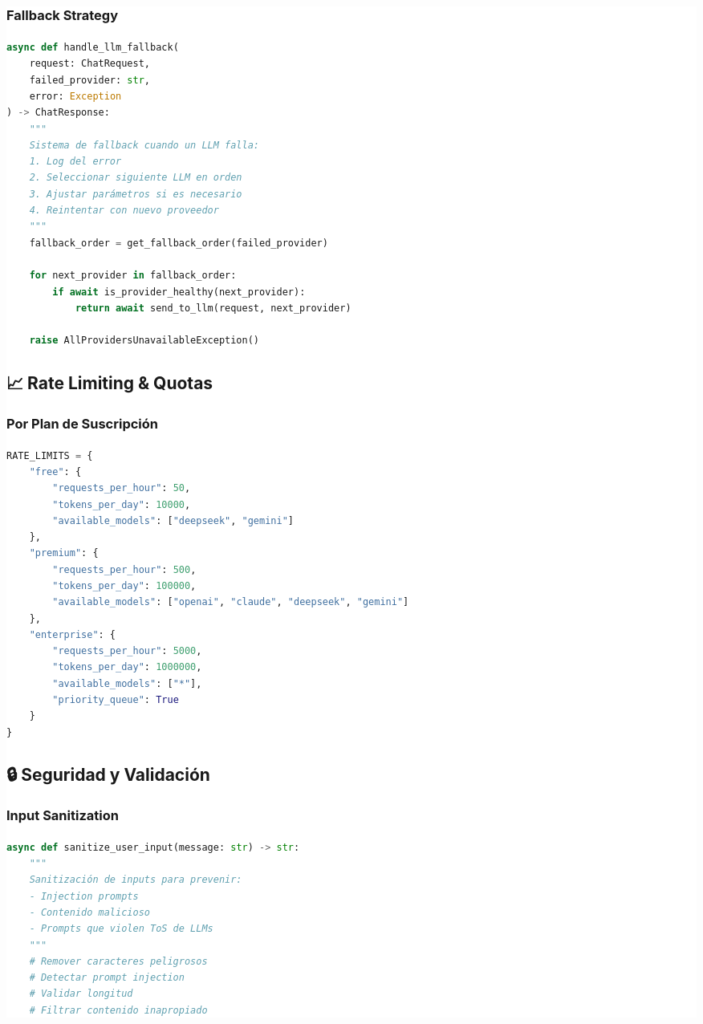 ### Fallback Strategy
```python
async def handle_llm_fallback(
    request: ChatRequest,
    failed_provider: str,
    error: Exception
) -> ChatResponse:
    """
    Sistema de fallback cuando un LLM falla:
    1. Log del error
    2. Seleccionar siguiente LLM en orden
    3. Ajustar parámetros si es necesario
    4. Reintentar con nuevo proveedor
    """
    fallback_order = get_fallback_order(failed_provider)
    
    for next_provider in fallback_order:
        if await is_provider_healthy(next_provider):
            return await send_to_llm(request, next_provider)
    
    raise AllProvidersUnavailableException()
```

## 📈 Rate Limiting & Quotas

### Por Plan de Suscripción
```python
RATE_LIMITS = {
    "free": {
        "requests_per_hour": 50,
        "tokens_per_day": 10000,
        "available_models": ["deepseek", "gemini"]
    },
    "premium": {
        "requests_per_hour": 500,
        "tokens_per_day": 100000,
        "available_models": ["openai", "claude", "deepseek", "gemini"]
    },
    "enterprise": {
        "requests_per_hour": 5000,
        "tokens_per_day": 1000000,
        "available_models": ["*"],
        "priority_queue": True
    }
}
```

## 🔒 Seguridad y Validación

### Input Sanitization
```python
async def sanitize_user_input(message: str) -> str:
    """
    Sanitización de inputs para prevenir:
    - Injection prompts
    - Contenido malicioso
    - Prompts que violen ToS de LLMs
    """
    # Remover caracteres peligrosos
    # Detectar prompt injection
    # Validar longitud
    # Filtrar contenido inapropiado
```
